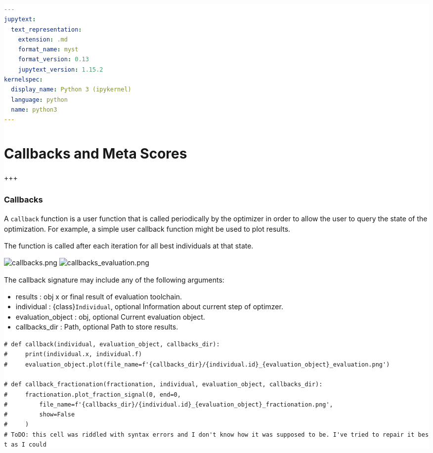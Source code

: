 ```yaml
---
jupytext:
  text_representation:
    extension: .md
    format_name: myst
    format_version: 0.13
    jupytext_version: 1.15.2
kernelspec:
  display_name: Python 3 (ipykernel)
  language: python
  name: python3
---
```


# Callbacks and Meta Scores

+++

### Callbacks
A `callback` function is a user function that is called periodically by the optimizer in order to allow the user to query the state of the optimization.
For example, a simple user callback function might be used to plot results.

The function is called after each iteration for all best individuals at that state.

![callbacks.png](attachment:b212c52e-3799-49ae-9f78-7eb3bd65de5a.png)
![callbacks_evaluation.png](attachment:bdd4582d-c180-4909-af18-ba8100567708.png)

The callback signature may include any of the following arguments:
- results : obj
    x or final result of evaluation toolchain.
- individual : {class}`Individual`, optional
    Information about current step of optimzer.
- evaluation_object : obj, optional
    Current evaluation object.
- callbacks_dir : Path, optional
    Path to store results.

```{code-cell} ipython3
# def callback(individual, evaluation_object, callbacks_dir):
#     print(individual.x, individual.f)
#     evaluation_object.plot(file_name=f'{callbacks_dir}/{individual.id}_{evaluation_object}_evaluation.png')

# def callback_fractionation(fractionation, individual, evaluation_object, callbacks_dir):
#     fractionation.plot_fraction_signal(0, end=0,
#         file_name=f'{callbacks_dir}/{individual.id}_{evaluation_object}_fractionation.png',
#         show=False
#     )
# ToDO: this cell was riddled with syntax errors and I don't know how it was supposed to be. I've tried to repair it best as I could
```
